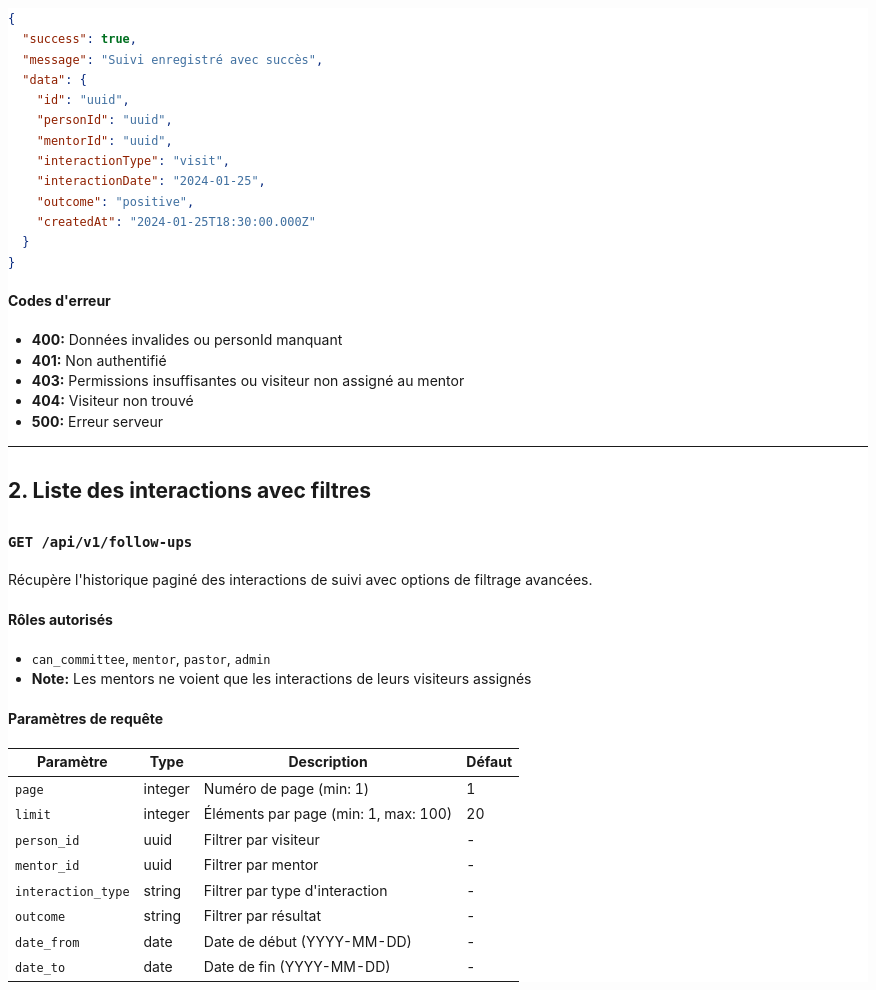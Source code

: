 ```json
{
  "success": true,
  "message": "Suivi enregistré avec succès",
  "data": {
    "id": "uuid",
    "personId": "uuid",
    "mentorId": "uuid", 
    "interactionType": "visit",
    "interactionDate": "2024-01-25",
    "outcome": "positive",
    "createdAt": "2024-01-25T18:30:00.000Z"
  }
}
```

#### Codes d'erreur
- **400:** Données invalides ou personId manquant
- **401:** Non authentifié
- **403:** Permissions insuffisantes ou visiteur non assigné au mentor
- **404:** Visiteur non trouvé
- **500:** Erreur serveur

---

## 2. Liste des interactions avec filtres

### `GET /api/v1/follow-ups`

Récupère l'historique paginé des interactions de suivi avec options de filtrage avancées.

#### Rôles autorisés  
- `can_committee`, `mentor`, `pastor`, `admin`
- **Note:** Les mentors ne voient que les interactions de leurs visiteurs assignés

#### Paramètres de requête

| Paramètre | Type | Description | Défaut |
|-----------|------|-------------|--------|
| `page` | integer | Numéro de page (min: 1) | 1 |
| `limit` | integer | Éléments par page (min: 1, max: 100) | 20 |
| `person_id` | uuid | Filtrer par visiteur | - |
| `mentor_id` | uuid | Filtrer par mentor | - |
| `interaction_type` | string | Filtrer par type d'interaction | - |
| `outcome` | string | Filtrer par résultat | - |
| `date_from` | date | Date de début (YYYY-MM-DD) | - |
| `date_to` | date | Date de fin (YYYY-MM-DD) | - |
